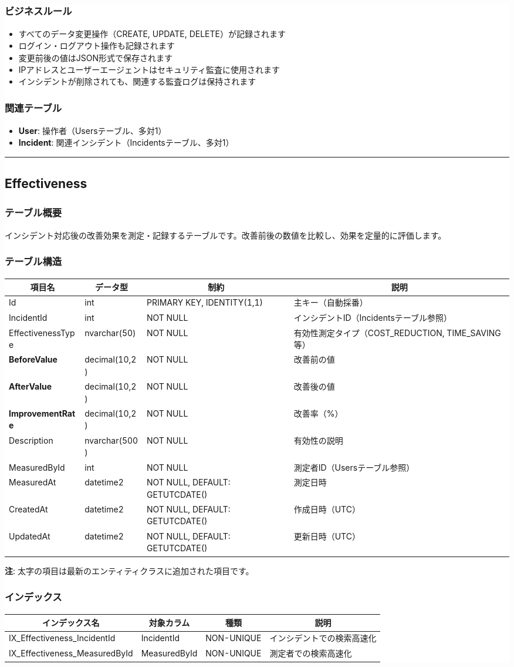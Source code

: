 ### ビジネスルール

- すべてのデータ変更操作（CREATE, UPDATE, DELETE）が記録されます
- ログイン・ログアウト操作も記録されます
- 変更前後の値はJSON形式で保存されます
- IPアドレスとユーザーエージェントはセキュリティ監査に使用されます
- インシデントが削除されても、関連する監査ログは保持されます

### 関連テーブル

- **User**: 操作者（Usersテーブル、多対1）
- **Incident**: 関連インシデント（Incidentsテーブル、多対1）

---

## Effectiveness

### テーブル概要
インシデント対応後の改善効果を測定・記録するテーブルです。改善前後の数値を比較し、効果を定量的に評価します。

### テーブル構造

| 項目名 | データ型 | 制約 | 説明 |
|--------|----------|------|------|
| Id | int | PRIMARY KEY, IDENTITY(1,1) | 主キー（自動採番） |
| IncidentId | int | NOT NULL | インシデントID（Incidentsテーブル参照） |
| EffectivenessType | nvarchar(50) | NOT NULL | 有効性測定タイプ（COST_REDUCTION, TIME_SAVING等） |
| **BeforeValue** | decimal(10,2) | NOT NULL | 改善前の値 |
| **AfterValue** | decimal(10,2) | NOT NULL | 改善後の値 |
| **ImprovementRate** | decimal(10,2) | NOT NULL | 改善率（%） |
| Description | nvarchar(500) | NOT NULL | 有効性の説明 |
| MeasuredById | int | NOT NULL | 測定者ID（Usersテーブル参照） |
| MeasuredAt | datetime2 | NOT NULL, DEFAULT: GETUTCDATE() | 測定日時 |
| CreatedAt | datetime2 | NOT NULL, DEFAULT: GETUTCDATE() | 作成日時（UTC） |
| UpdatedAt | datetime2 | NOT NULL, DEFAULT: GETUTCDATE() | 更新日時（UTC） |

**注**: 太字の項目は最新のエンティティクラスに追加された項目です。

### インデックス

| インデックス名 | 対象カラム | 種類 | 説明 |
|----------------|-------------|------|------|
| IX_Effectiveness_IncidentId | IncidentId | NON-UNIQUE | インシデントでの検索高速化 |
| IX_Effectiveness_MeasuredById | MeasuredById | NON-UNIQUE | 測定者での検索高速化 |
